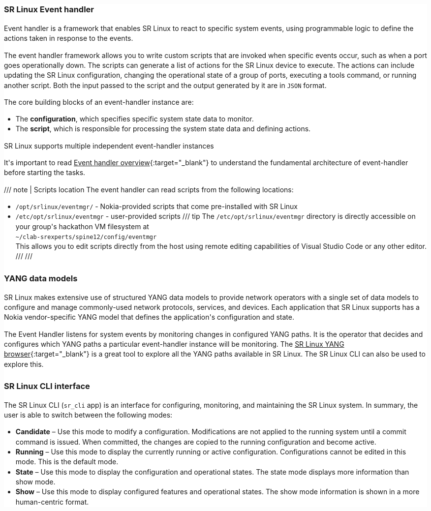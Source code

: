 ### SR Linux Event handler
Event handler is a framework that enables SR Linux to react to specific system events, using programmable logic to define the actions taken in response to the events.<p>
The event handler framework allows you to write custom scripts that are invoked when specific events occur, such as when a port goes operationally down. The scripts can generate a list of actions for the SR Linux device to execute. The actions can include updating the SR Linux configuration, changing the operational state of a group of ports, executing a tools command, or running another script. Both the input passed to the script and the output generated by it are in `JSON` format.<p>
The core building blocks of an event-handler instance are:

- The **configuration**, which specifies specific system state data to monitor.
- The **script**, which is responsible for processing the system state data and defining actions.

SR Linux supports multiple independent event-handler instances

It's important to read [Event handler overview](https://documentation.nokia.com/srlinux/25-3/books/event-handler/event-handler-overview.html){:target="_blank"} to understand the fundamental architecture of event-handler before starting the tasks.<p>
<i id=script-loc></i>
/// note | Scripts location
The event handler can read scripts from the following locations:

 - ```/opt/srlinux/eventmgr/``` - Nokia-provided scripts that come pre-installed with SR Linux
 - ```/etc/opt/srlinux/eventmgr``` - user-provided scripts
/// tip
The ```/etc/opt/srlinux/eventmgr``` directory is directly accessible on your group's hackathon VM filesystem at <br/>```~/clab-srexperts/spine12/config/eventmgr```<br>
This allows you to edit scripts directly from the host using remote editing capabilities of Visual Studio Code or any other editor.
///
///

### YANG data models
SR Linux makes extensive use of structured YANG data models to provide network operators with a single set of data models to configure and manage commonly-used network protocols, services, and devices. Each application that SR Linux supports has a Nokia vendor-specific YANG model that defines the application's configuration and state.<p>

The Event Handler listens for system events by monitoring changes in configured YANG paths. It is the operator that decides and configures which YANG paths a particular event-handler instance will be monitoring. The [SR Linux YANG browser](https://yang.srlinux.dev/v25.3.1){:target="_blank"} is a great tool to explore all the YANG paths available in SR Linux. The SR Linux CLI can also be used to explore this.

### SR Linux CLI interface
The SR Linux CLI (`sr_cli` app) is an interface for configuring, monitoring, and maintaining the SR Linux system. In summary, the user is able to switch between the following modes:

- **Candidate** – Use this mode to modify a configuration. Modifications are not applied to the running system until a commit command is issued. When committed, the changes are copied to the running configuration and become active.
- **Running** – Use this mode to display the currently running or active configuration. Configurations cannot be edited in this mode. This is the default mode.
- **State** – Use this mode to display the configuration and operational states. The state mode displays more information than show mode.
- **Show** – Use this mode to display configured features and operational states. The show mode information is shown in a more human-centric format.
